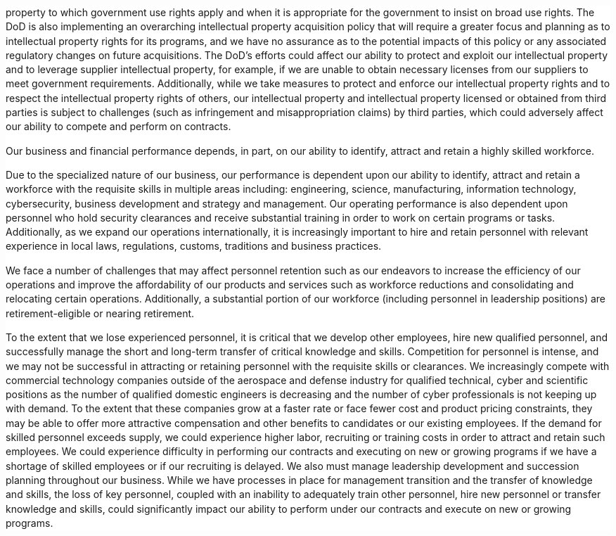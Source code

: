 property to which government use rights apply and when it is appropriate for the government to insist on broad use rights. The DoD is also implementing
an overarching intellectual property acquisition policy that will require a greater focus and planning as to intellectual property rights for its programs, and
we have no assurance as to the potential impacts of this policy or any associated regulatory changes on future acquisitions. The DoD’s efforts could affect
our ability to protect and exploit our intellectual property and to leverage supplier intellectual property, for example, if we are unable to obtain necessary
licenses from our suppliers to meet government requirements. Additionally, while we take measures to protect and enforce our intellectual property rights
and to respect the intellectual property rights of others, our intellectual property and intellectual property licensed or obtained from third parties is subject to
challenges  (such  as  infringement  and  misappropriation  claims)  by  third  parties,  which  could  adversely  affect  our  ability  to  compete  and  perform  on
contracts.

Our business and financial performance depends, in part, on our ability to identify, attract and retain a highly skilled workforce.

Due  to  the  specialized  nature  of  our  business,  our  performance  is  dependent  upon  our  ability  to  identify,  attract  and  retain  a  workforce  with  the
requisite skills in multiple areas including: engineering, science, manufacturing, information technology, cybersecurity, business development and strategy
and management. Our operating performance is also dependent upon personnel who hold security clearances and receive substantial training in order to
work on certain programs or tasks. Additionally, as we expand our operations internationally, it is increasingly important to hire and retain personnel with
relevant experience in local laws, regulations, customs, traditions and business practices.

We face a number of challenges that may affect personnel retention such as our endeavors to increase the efficiency of our operations and improve the
affordability  of  our  products  and  services  such  as  workforce  reductions  and  consolidating  and  relocating  certain  operations.  Additionally,  a  substantial
portion of our workforce (including personnel in leadership positions) are retirement-eligible or nearing retirement.

To the extent that we lose experienced personnel, it is critical that we develop other employees, hire new qualified personnel, and successfully manage
the  short  and  long-term  transfer  of  critical  knowledge  and  skills.  Competition  for  personnel  is  intense,  and  we  may  not  be  successful  in  attracting  or
retaining personnel with the requisite skills or clearances. We increasingly compete with commercial technology companies outside of the aerospace and
defense industry for qualified technical, cyber and scientific positions as the number of qualified domestic engineers is decreasing and the number of cyber
professionals is not keeping up with demand. To the extent that these companies grow at a faster rate or face fewer cost and product pricing constraints,
they may be able to offer more attractive compensation and other benefits to candidates or our existing employees. If the demand for skilled personnel
exceeds supply, we could experience higher labor, recruiting or training costs in order to attract and retain such employees. We could experience difficulty
in performing our contracts and executing on new or growing programs if we have a shortage of skilled employees or if our recruiting is delayed. We also
must manage leadership development and succession planning throughout our business. While we have processes in place for management transition and
the transfer of knowledge and skills, the loss of key personnel, coupled with an inability to adequately train other personnel, hire new personnel or transfer
knowledge and skills, could significantly impact our ability to perform under our contracts and execute on new or growing programs.
